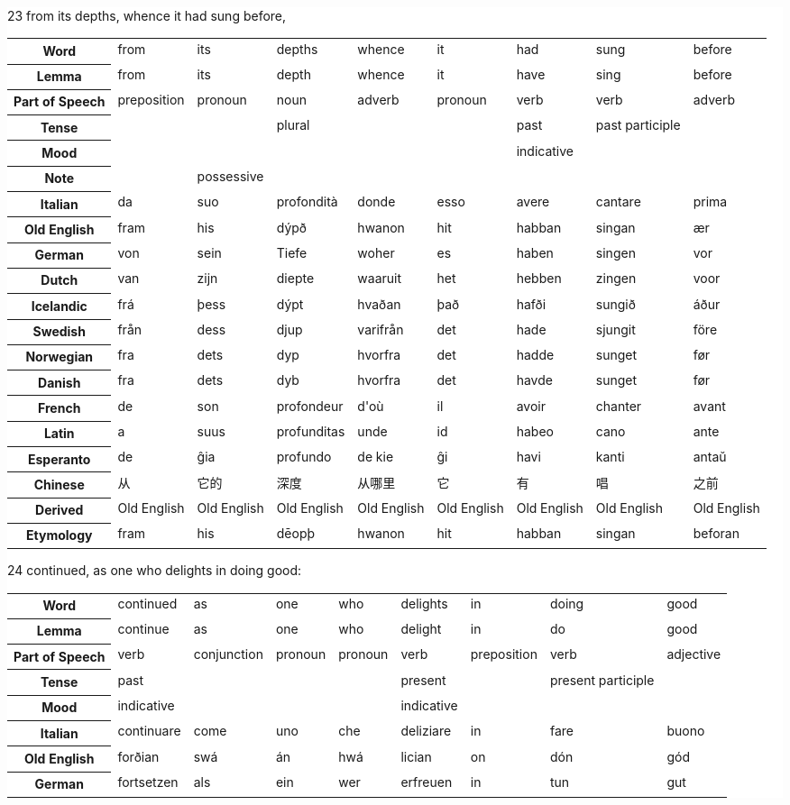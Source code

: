 23 from its depths, whence it had sung before,

<table>
<tr><th>Word</th><td>from</td><td>its</td><td>depths</td><td>whence</td><td>it</td><td>had</td><td>sung</td><td>before</td></tr>
<tr><th>Lemma</th><td>from</td><td>its</td><td>depth</td><td>whence</td><td>it</td><td>have</td><td>sing</td><td>before</td></tr>
<tr><th>Part of Speech</th><td>preposition</td><td>pronoun</td><td>noun</td><td>adverb</td><td>pronoun</td><td>verb</td><td>verb</td><td>adverb</td></tr>
<tr><th>Tense</th><td></td><td></td><td>plural</td><td></td><td></td><td>past</td><td>past participle</td><td></td></tr>
<tr><th>Mood</th><td></td><td></td><td></td><td></td><td></td><td>indicative</td><td></td><td></td></tr>
<tr><th>Note</th><td></td><td>possessive</td><td></td><td></td><td></td><td></td><td></td><td></td></tr>
<tr><th>Italian</th><td>da</td><td>suo</td><td>profondità</td><td>donde</td><td>esso</td><td>avere</td><td>cantare</td><td>prima</td></tr>
<tr><th>Old English</th><td>fram</td><td>his</td><td>dýpð</td><td>hwanon</td><td>hit</td><td>habban</td><td>singan</td><td>ær</td></tr>
<tr><th>German</th><td>von</td><td>sein</td><td>Tiefe</td><td>woher</td><td>es</td><td>haben</td><td>singen</td><td>vor</td></tr>
<tr><th>Dutch</th><td>van</td><td>zijn</td><td>diepte</td><td>waaruit</td><td>het</td><td>hebben</td><td>zingen</td><td>voor</td></tr>
<tr><th>Icelandic</th><td>frá</td><td>þess</td><td>dýpt</td><td>hvaðan</td><td>það</td><td>hafði</td><td>sungið</td><td>áður</td></tr>
<tr><th>Swedish</th><td>från</td><td>dess</td><td>djup</td><td>varifrån</td><td>det</td><td>hade</td><td>sjungit</td><td>före</td></tr>
<tr><th>Norwegian</th><td>fra</td><td>dets</td><td>dyp</td><td>hvorfra</td><td>det</td><td>hadde</td><td>sunget</td><td>før</td></tr>
<tr><th>Danish</th><td>fra</td><td>dets</td><td>dyb</td><td>hvorfra</td><td>det</td><td>havde</td><td>sunget</td><td>før</td></tr>
<tr><th>French</th><td>de</td><td>son</td><td>profondeur</td><td>d'où</td><td>il</td><td>avoir</td><td>chanter</td><td>avant</td></tr>
<tr><th>Latin</th><td>a</td><td>suus</td><td>profunditas</td><td>unde</td><td>id</td><td>habeo</td><td>cano</td><td>ante</td></tr>
<tr><th>Esperanto</th><td>de</td><td>ĝia</td><td>profundo</td><td>de kie</td><td>ĝi</td><td>havi</td><td>kanti</td><td>antaŭ</td></tr>
<tr><th>Chinese</th><td>从</td><td>它的</td><td>深度</td><td>从哪里</td><td>它</td><td>有</td><td>唱</td><td>之前</td></tr>
<tr><th>Derived</th><td>Old English</td><td>Old English</td><td>Old English</td><td>Old English</td><td>Old English</td><td>Old English</td><td>Old English</td><td>Old English</td></tr>
<tr><th>Etymology</th><td>fram</td><td>his</td><td>dēopþ</td><td>hwanon</td><td>hit</td><td>habban</td><td>singan</td><td>beforan</td></tr>
</table>

24 continued, as one who delights in doing good:

<table>
<tr><th>Word</th><td>continued</td><td>as</td><td>one</td><td>who</td><td>delights</td><td>in</td><td>doing</td><td>good</td></tr>
<tr><th>Lemma</th><td>continue</td><td>as</td><td>one</td><td>who</td><td>delight</td><td>in</td><td>do</td><td>good</td></tr>
<tr><th>Part of Speech</th><td>verb</td><td>conjunction</td><td>pronoun</td><td>pronoun</td><td>verb</td><td>preposition</td><td>verb</td><td>adjective</td></tr>
<tr><th>Tense</th><td>past</td><td></td><td></td><td></td><td>present</td><td></td><td>present participle</td><td></td></tr>
<tr><th>Mood</th><td>indicative</td><td></td><td></td><td></td><td>indicative</td><td></td><td></td><td></td></tr>
<tr><th>Italian</th><td>continuare</td><td>come</td><td>uno</td><td>che</td><td>deliziare</td><td>in</td><td>fare</td><td>buono</td></tr>
<tr><th>Old English</th><td>forðian</td><td>swá</td><td>án</td><td>hwá</td><td>lician</td><td>on</td><td>dón</td><td>gód</td></tr>
<tr><th>German</th><td>fortsetzen</td><td>als</td><td>ein</td><td>wer</td><td>erfreuen</td><td>in</td><td>tun</td><td>gut</td></tr>
